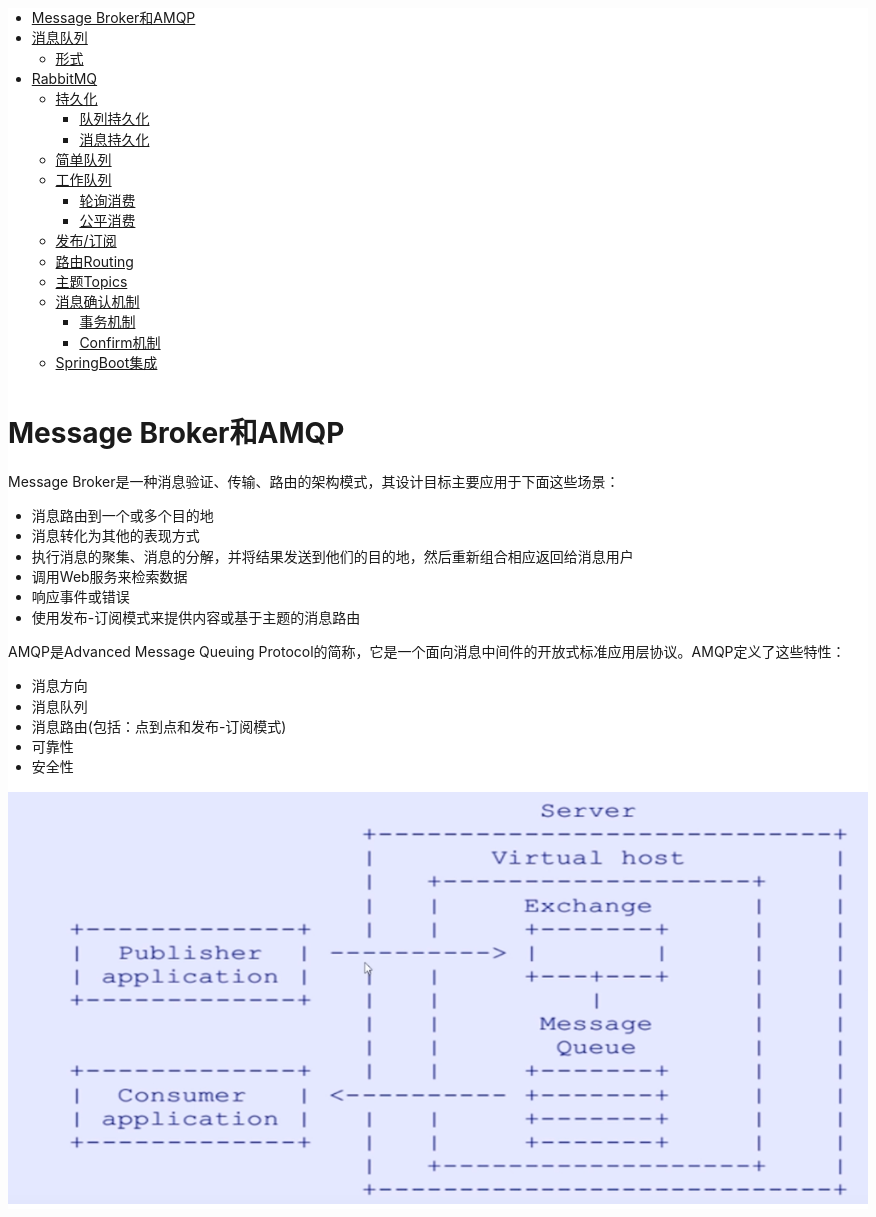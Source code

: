 * [Message Broker和AMQP](#message-broker和amqp)
* [消息队列](#消息队列)
  * [形式](#形式)
* [RabbitMQ](#rabbitmq)
  * [持久化](#持久化)
    * [队列持久化](#队列持久化)
    * [消息持久化](#消息持久化)
  * [简单队列](#简单队列)
  * [工作队列](#工作队列)
    * [轮询消费](#轮询消费)
    * [公平消费](#公平消费)
  * [发布/订阅](#发布订阅)
  * [路由Routing](#路由routing)
  * [主题Topics](#主题topics)
  * [消息确认机制](#消息确认机制)
    * [事务机制](#事务机制)
    * [Confirm机制](#confirm机制)
  * [SpringBoot集成](#springboot集成)




# Message Broker和AMQP

Message Broker是一种消息验证、传输、路由的架构模式，其设计目标主要应用于下面这些场景：

- 消息路由到一个或多个目的地
- 消息转化为其他的表现方式
- 执行消息的聚集、消息的分解，并将结果发送到他们的目的地，然后重新组合相应返回给消息用户
- 调用Web服务来检索数据
- 响应事件或错误
- 使用发布-订阅模式来提供内容或基于主题的消息路由

AMQP是Advanced Message Queuing Protocol的简称，它是一个面向消息中间件的开放式标准应用层协议。AMQP定义了这些特性：

- 消息方向
- 消息队列
- 消息路由(包括：点到点和发布-订阅模式)
- 可靠性
- 安全性

![](../images/Snipaste_2019-07-24_11-15-22.png)
